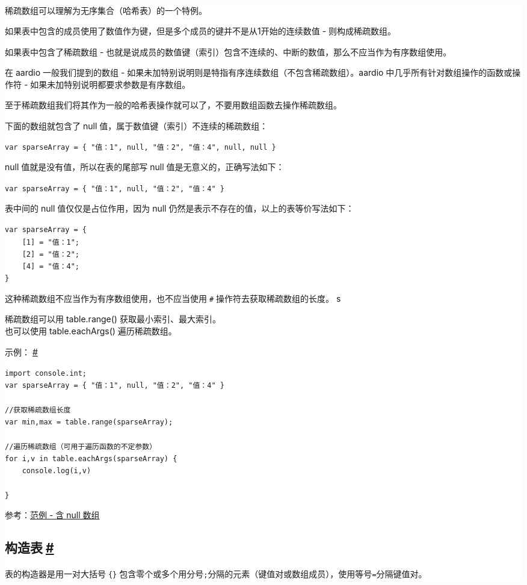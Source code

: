 稀疏数组可以理解为无序集合（哈希表）的一个特例。

如果表中包含的成员使用了数值作为键，但是多个成员的键并不是从1开始的连续数值 - 则构成稀疏数组。 

如果表中包含了稀疏数组 - 也就是说成员的数值键（索引）包含不连续的、中断的数值，那么不应当作为有序数组使用。 

在 aardio 一般我们提到的数组 - 如果未加特别说明则是特指有序连续数组（不包含稀疏数组）。aardio 中几乎所有针对数组操作的函数或操作符 - 如果未加特别说明都要求参数是有序数组。

至于稀疏数组我们将其作为一般的哈希表操作就可以了，不要用数组函数去操作稀疏数组。
  
下面的数组就包含了 null 值，属于数值键（索引）不连续的稀疏数组：  

```aardio
var sparseArray = { "值：1", null, "值：2", "值：4", null, null }
```  

null 值就是没有值，所以在表的尾部写 null 值是无意义的，正确写法如下：  

```aardio
var sparseArray = { "值：1", null, "值：2", "值：4" }
```  

表中间的 null 值仅仅是占位作用，因为 null 仍然是表示不存在的值，以上的表等价写法如下：  

```aardio
var sparseArray = {
    [1] = "值：1";
    [2] = "值：2";
    [4] = "值：4";    
}
```  

这种稀疏数组不应当作为有序数组使用，也不应当使用 `#` 操作符去获取稀疏数组的长度。  s
  
稀疏数组可以用 table.range() 获取最小索引、最大索引。  
也可以使用 table.eachArgs() 遍历稀疏数组。  
  
示例： <a id="eachArgs" href="#eachArgs">&#x23;</a>

  
```aardio
import console.int;
var sparseArray = { "值：1", null, "值：2", "值：4" }

//获取稀疏数组长度
var min,max = table.range(sparseArray);

//遍历稀疏数组（可用于遍历函数的不定参数）
for i,v in table.eachArgs(sparseArray) {
    console.log(i,v)
    
}
```

参考：[范例 - 含 null 数组](../../../example/aardio/Array/sparse-array.html)

## 构造表 <a id="initializer" href="#initializer">&#x23;</a>


表的构造器是用一对大括号 `{}` 包含零个或多个用分号`;`分隔的元素（键值对或数组成员），使用等号`=`分隔键值对。
